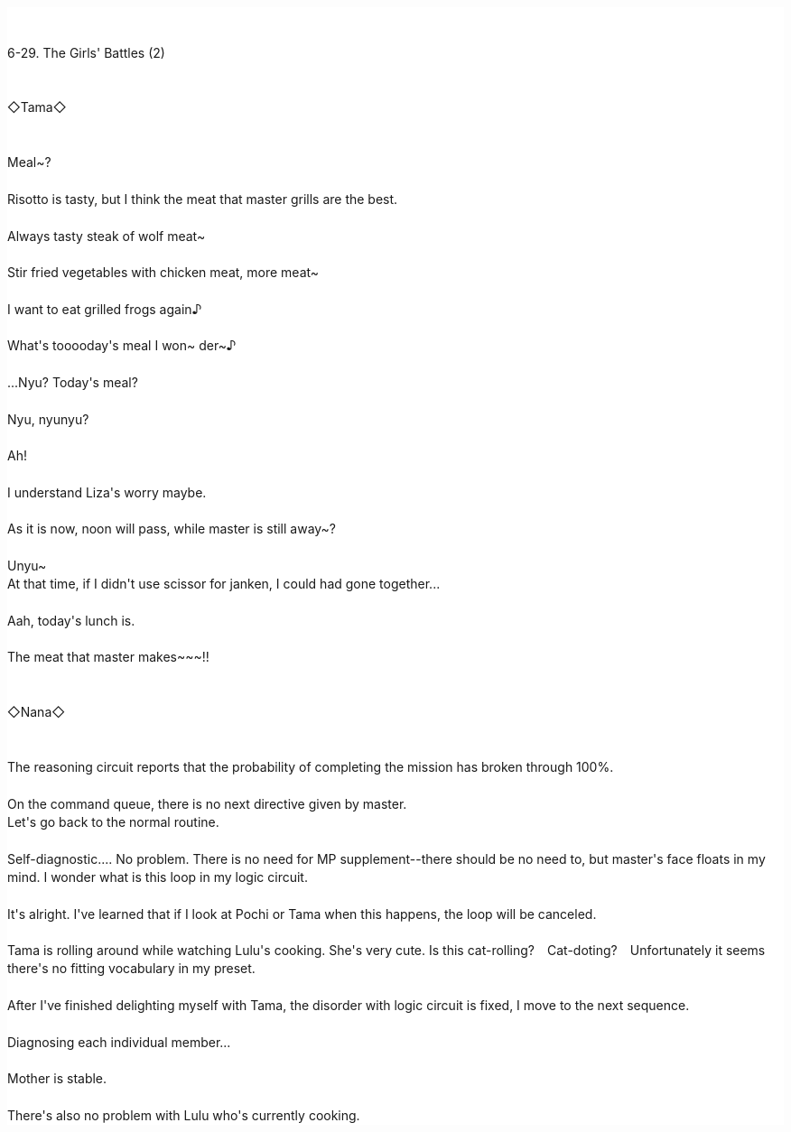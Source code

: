 <br/>
<br/>
6-29. The Girls' Battles (2)<br/>
<br/>
 <br/>
◇Tama◇<br/>
<br/>
<br/>
Meal~?<br/>
<br/>
Risotto is tasty, but I think the meat that master grills are the best.<br/>
<br/>
Always tasty steak of wolf meat~<br/>
<br/>
Stir fried vegetables with chicken meat, more meat~<br/>
<br/>
I want to eat grilled frogs again♪<br/>
<br/>
What's tooooday's meal I won~ der~♪<br/>
<br/>
...Nyu? Today's meal?<br/>
<br/>
Nyu, nyunyu?<br/>
<br/>
Ah!<br/>
<br/>
I understand Liza's worry maybe.<br/>
<br/>
As it is now, noon will pass, while master is still away~?<br/>
<br/>
Unyu~<br/>
At that time, if I didn't use scissor for janken, I could had gone together...<br/>
<br/>
Aah, today's lunch is.<br/>
<br/>
The meat that master makes~~~!!<br/>
<br/>
<br/>
◇Nana◇<br/>
<br/>
<br/>
The reasoning circuit reports that the probability of completing the mission has broken through 100%.<br/>
<br/>
On the command queue, there is no next directive given by master.<br/>
Let's go back to the normal routine.<br/>
<br/>
Self-diagnostic.... No problem. There is no need for MP supplement--there should be no need to, but master's face floats in my mind. I wonder what is this loop in my logic circuit.<br/>
<br/>
It's alright. I've learned that if I look at Pochi or Tama when this happens, the loop will be canceled.<br/>
<br/>
Tama is rolling around while watching Lulu's cooking. She's very cute. Is this cat-rolling?　Cat-doting?　Unfortunately it seems there's no fitting vocabulary in my preset.<br/>
<br/>
After I've finished delighting myself with Tama, the disorder with logic circuit is fixed, I move to the next sequence.<br/>
<br/>
Diagnosing each individual member...<br/>
<br/>
Mother is stable.<br/>
<br/>
There's also no problem with Lulu who's currently cooking.<br/>